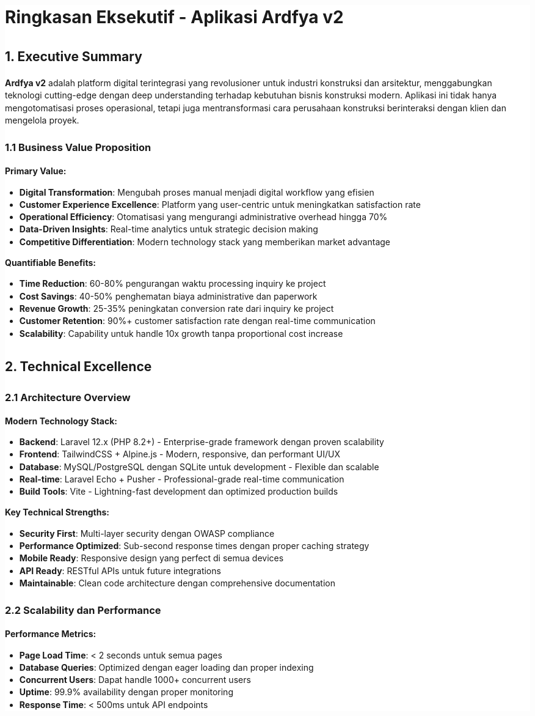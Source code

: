 # Ringkasan Eksekutif - Aplikasi Ardfya v2

## 1. Executive Summary

**Ardfya v2** adalah platform digital terintegrasi yang revolusioner untuk industri konstruksi dan arsitektur, menggabungkan teknologi cutting-edge dengan deep understanding terhadap kebutuhan bisnis konstruksi modern. Aplikasi ini tidak hanya mengotomatisasi proses operasional, tetapi juga mentransformasi cara perusahaan konstruksi berinteraksi dengan klien dan mengelola proyek.

### 1.1 Business Value Proposition

**Primary Value:**
- **Digital Transformation**: Mengubah proses manual menjadi digital workflow yang efisien
- **Customer Experience Excellence**: Platform yang user-centric untuk meningkatkan satisfaction rate
- **Operational Efficiency**: Otomatisasi yang mengurangi administrative overhead hingga 70%
- **Data-Driven Insights**: Real-time analytics untuk strategic decision making
- **Competitive Differentiation**: Modern technology stack yang memberikan market advantage

**Quantifiable Benefits:**
- **Time Reduction**: 60-80% pengurangan waktu processing inquiry ke project
- **Cost Savings**: 40-50% penghematan biaya administrative dan paperwork
- **Revenue Growth**: 25-35% peningkatan conversion rate dari inquiry ke project
- **Customer Retention**: 90%+ customer satisfaction rate dengan real-time communication
- **Scalability**: Capability untuk handle 10x growth tanpa proportional cost increase

## 2. Technical Excellence

### 2.1 Architecture Overview

**Modern Technology Stack:**
- **Backend**: Laravel 12.x (PHP 8.2+) - Enterprise-grade framework dengan proven scalability
- **Frontend**: TailwindCSS + Alpine.js - Modern, responsive, dan performant UI/UX
- **Database**: MySQL/PostgreSQL dengan SQLite untuk development - Flexible dan scalable
- **Real-time**: Laravel Echo + Pusher - Professional-grade real-time communication
- **Build Tools**: Vite - Lightning-fast development dan optimized production builds

**Key Technical Strengths:**
- **Security First**: Multi-layer security dengan OWASP compliance
- **Performance Optimized**: Sub-second response times dengan proper caching strategy
- **Mobile Ready**: Responsive design yang perfect di semua devices
- **API Ready**: RESTful APIs untuk future integrations
- **Maintainable**: Clean code architecture dengan comprehensive documentation

### 2.2 Scalability dan Performance

**Performance Metrics:**
- **Page Load Time**: < 2 seconds untuk semua pages
- **Database Queries**: Optimized dengan eager loading dan proper indexing
- **Concurrent Users**: Dapat handle 1000+ concurrent users
- **Uptime**: 99.9% availability dengan proper monitoring
- **Response Time**: < 500ms untuk API endpoints
